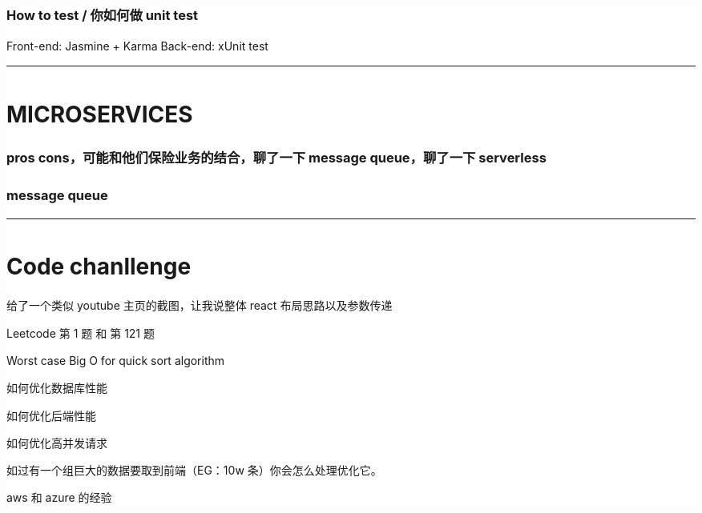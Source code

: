 ### How to test / 你如何做 unit test

Front-end: Jasmine + Karma
Back-end: xUnit test

---

# MICROSERVICES

### pros cons，可能和他们保险业务的结合，聊了一下 message queue，聊了一下 serverless

### message queue

---

# Code chanllenge

给了一个类似 youtube 主页的截图，让我说整体 react 布局思路以及参数传递

Leetcode 第 1 题 和 第 121 题

Worst case Big O for quick sort algorithm

如何优化数据库性能

如何优化后端性能

如何优化高并发请求

如过有一个组巨大的数据要取到前端（EG：10w 条）你会怎么处理优化它。

aws 和 azure 的经验
